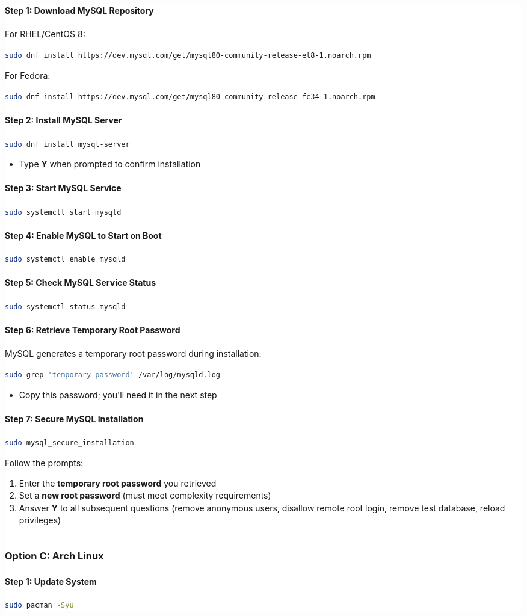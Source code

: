 #### Step 1: Download MySQL Repository
For RHEL/CentOS 8:
```bash
sudo dnf install https://dev.mysql.com/get/mysql80-community-release-el8-1.noarch.rpm
```

For Fedora:
```bash
sudo dnf install https://dev.mysql.com/get/mysql80-community-release-fc34-1.noarch.rpm
```

#### Step 2: Install MySQL Server
```bash
sudo dnf install mysql-server
```
- Type **Y** when prompted to confirm installation

#### Step 3: Start MySQL Service
```bash
sudo systemctl start mysqld
```

#### Step 4: Enable MySQL to Start on Boot
```bash
sudo systemctl enable mysqld
```

#### Step 5: Check MySQL Service Status
```bash
sudo systemctl status mysqld
```

#### Step 6: Retrieve Temporary Root Password
MySQL generates a temporary root password during installation:
```bash
sudo grep 'temporary password' /var/log/mysqld.log
```
- Copy this password; you'll need it in the next step

#### Step 7: Secure MySQL Installation
```bash
sudo mysql_secure_installation
```

Follow the prompts:
1. Enter the **temporary root password** you retrieved
2. Set a **new root password** (must meet complexity requirements)
3. Answer **Y** to all subsequent questions (remove anonymous users, disallow remote root login, remove test database, reload privileges)

---

### Option C: Arch Linux

#### Step 1: Update System
```bash
sudo pacman -Syu
```
